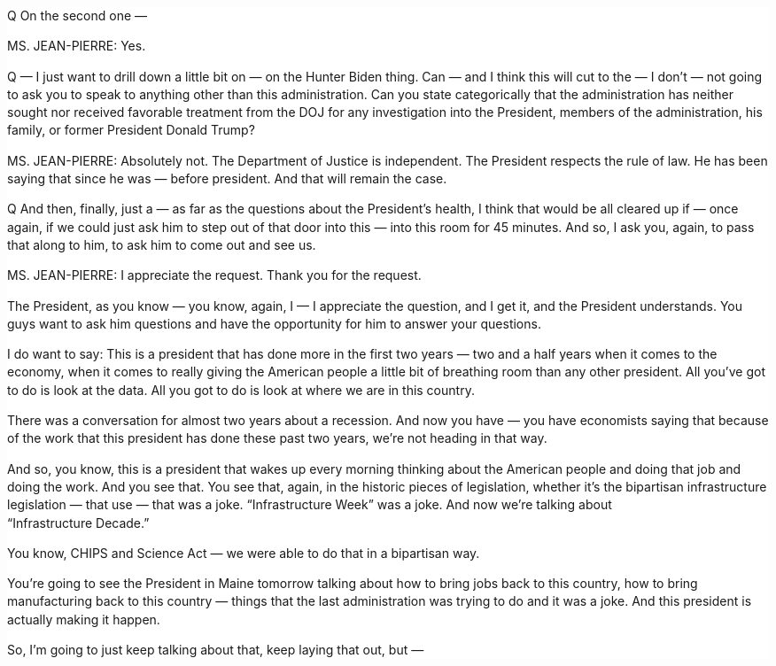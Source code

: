 Q On the second one —

MS. JEAN-PIERRE: Yes.

Q — I just want to drill down a little bit on — on the Hunter Biden
thing. Can — and I think this will cut to the — I don’t — not going to
ask you to speak to anything other than this administration. Can you
state categorically that the administration has neither sought nor
received favorable treatment from the DOJ for any investigation into the
President, members of the administration, his family, or former
President Donald Trump?

MS. JEAN-PIERRE: Absolutely not. The Department of Justice is
independent. The President respects the rule of law. He has been saying
that since he was — before president. And that will remain the case.

Q And then, finally, just a — as far as the questions about the
President’s health, I think that would be all cleared up if — once
again, if we could just ask him to step out of that door into this —
into this room for 45 minutes. And so, I ask you, again, to pass that
along to him, to ask him to come out and see us.

MS. JEAN-PIERRE: I appreciate the request. Thank you for the request.

The President, as you know — you know, again, I — I appreciate the
question, and I get it, and the President understands. You guys want to
ask him questions and have the opportunity for him to answer your
questions.

I do want to say: This is a president that has done more in the first
two years — two and a half years when it comes to the economy, when it
comes to really giving the American people a little bit of breathing
room than any other president. All you’ve got to do is look at the data.
All you got to do is look at where we are in this country.

There was a conversation for almost two years about a recession. And now
you have — you have economists saying that because of the work that this
president has done these past two years, we’re not heading in that way.

And so, you know, this is a president that wakes up every morning
thinking about the American people and doing that job and doing the
work. And you see that. You see that, again, in the historic pieces of
legislation, whether it’s the bipartisan infrastructure legislation —
that use — that was a joke. “Infrastructure Week” was a joke. And now
we’re talking about  
“Infrastructure Decade.”

You know, CHIPS and Science Act — we were able to do that in a
bipartisan way.

You’re going to see the President in Maine tomorrow talking about how to
bring jobs back to this country, how to bring manufacturing back to this
country — things that the last administration was trying to do and it
was a joke. And this president is actually making it happen.

So, I’m going to just keep talking about that, keep laying that out, but
—
